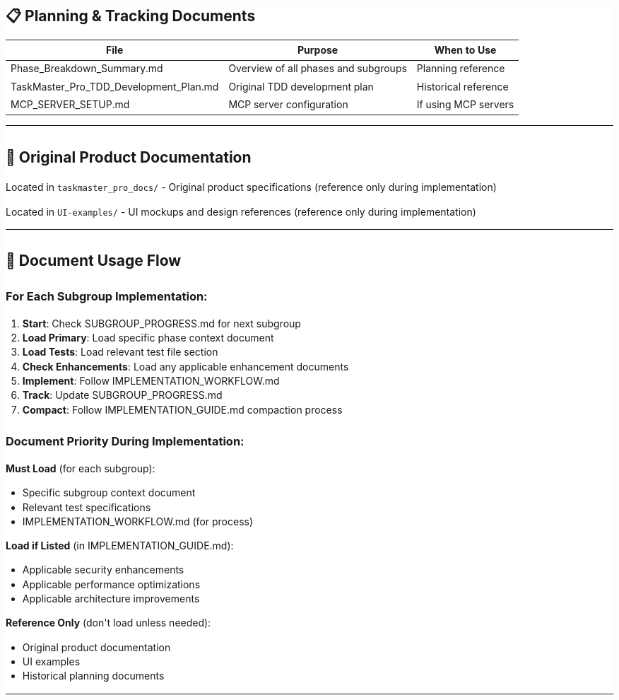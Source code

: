 
## 📋 Planning & Tracking Documents

| File | Purpose | When to Use |
|------|---------|-------------|
| Phase_Breakdown_Summary.md | Overview of all phases and subgroups | Planning reference |
| TaskMaster_Pro_TDD_Development_Plan.md | Original TDD development plan | Historical reference |
| MCP_SERVER_SETUP.md | MCP server configuration | If using MCP servers |

---

## 📁 Original Product Documentation

Located in `taskmaster_pro_docs/` - Original product specifications (reference only during implementation)

Located in `UI-examples/` - UI mockups and design references (reference only during implementation)

---

## 🔄 Document Usage Flow

### For Each Subgroup Implementation:

1. **Start**: Check SUBGROUP_PROGRESS.md for next subgroup
2. **Load Primary**: Load specific phase context document
3. **Load Tests**: Load relevant test file section
4. **Check Enhancements**: Load any applicable enhancement documents
5. **Implement**: Follow IMPLEMENTATION_WORKFLOW.md
6. **Track**: Update SUBGROUP_PROGRESS.md
7. **Compact**: Follow IMPLEMENTATION_GUIDE.md compaction process

### Document Priority During Implementation:

**Must Load** (for each subgroup):
- Specific subgroup context document
- Relevant test specifications
- IMPLEMENTATION_WORKFLOW.md (for process)

**Load if Listed** (in IMPLEMENTATION_GUIDE.md):
- Applicable security enhancements
- Applicable performance optimizations
- Applicable architecture improvements

**Reference Only** (don't load unless needed):
- Original product documentation
- UI examples
- Historical planning documents

---
